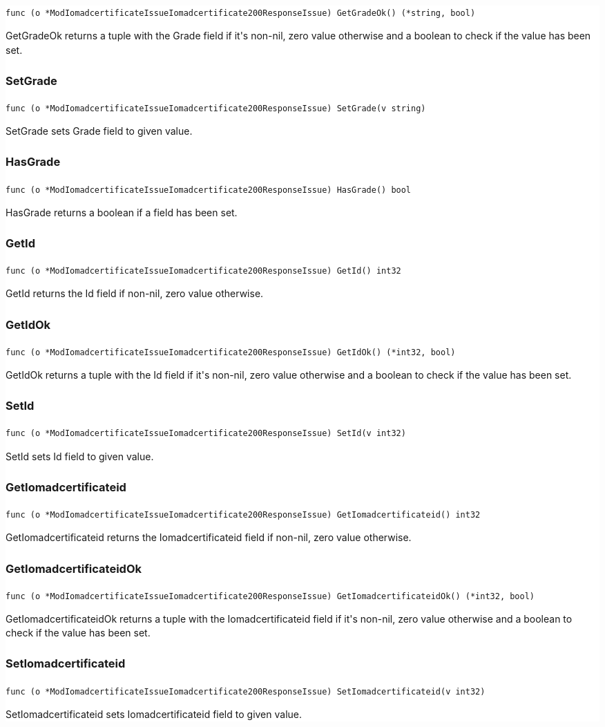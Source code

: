 `func (o *ModIomadcertificateIssueIomadcertificate200ResponseIssue) GetGradeOk() (*string, bool)`

GetGradeOk returns a tuple with the Grade field if it's non-nil, zero value otherwise
and a boolean to check if the value has been set.

### SetGrade

`func (o *ModIomadcertificateIssueIomadcertificate200ResponseIssue) SetGrade(v string)`

SetGrade sets Grade field to given value.

### HasGrade

`func (o *ModIomadcertificateIssueIomadcertificate200ResponseIssue) HasGrade() bool`

HasGrade returns a boolean if a field has been set.

### GetId

`func (o *ModIomadcertificateIssueIomadcertificate200ResponseIssue) GetId() int32`

GetId returns the Id field if non-nil, zero value otherwise.

### GetIdOk

`func (o *ModIomadcertificateIssueIomadcertificate200ResponseIssue) GetIdOk() (*int32, bool)`

GetIdOk returns a tuple with the Id field if it's non-nil, zero value otherwise
and a boolean to check if the value has been set.

### SetId

`func (o *ModIomadcertificateIssueIomadcertificate200ResponseIssue) SetId(v int32)`

SetId sets Id field to given value.


### GetIomadcertificateid

`func (o *ModIomadcertificateIssueIomadcertificate200ResponseIssue) GetIomadcertificateid() int32`

GetIomadcertificateid returns the Iomadcertificateid field if non-nil, zero value otherwise.

### GetIomadcertificateidOk

`func (o *ModIomadcertificateIssueIomadcertificate200ResponseIssue) GetIomadcertificateidOk() (*int32, bool)`

GetIomadcertificateidOk returns a tuple with the Iomadcertificateid field if it's non-nil, zero value otherwise
and a boolean to check if the value has been set.

### SetIomadcertificateid

`func (o *ModIomadcertificateIssueIomadcertificate200ResponseIssue) SetIomadcertificateid(v int32)`

SetIomadcertificateid sets Iomadcertificateid field to given value.
